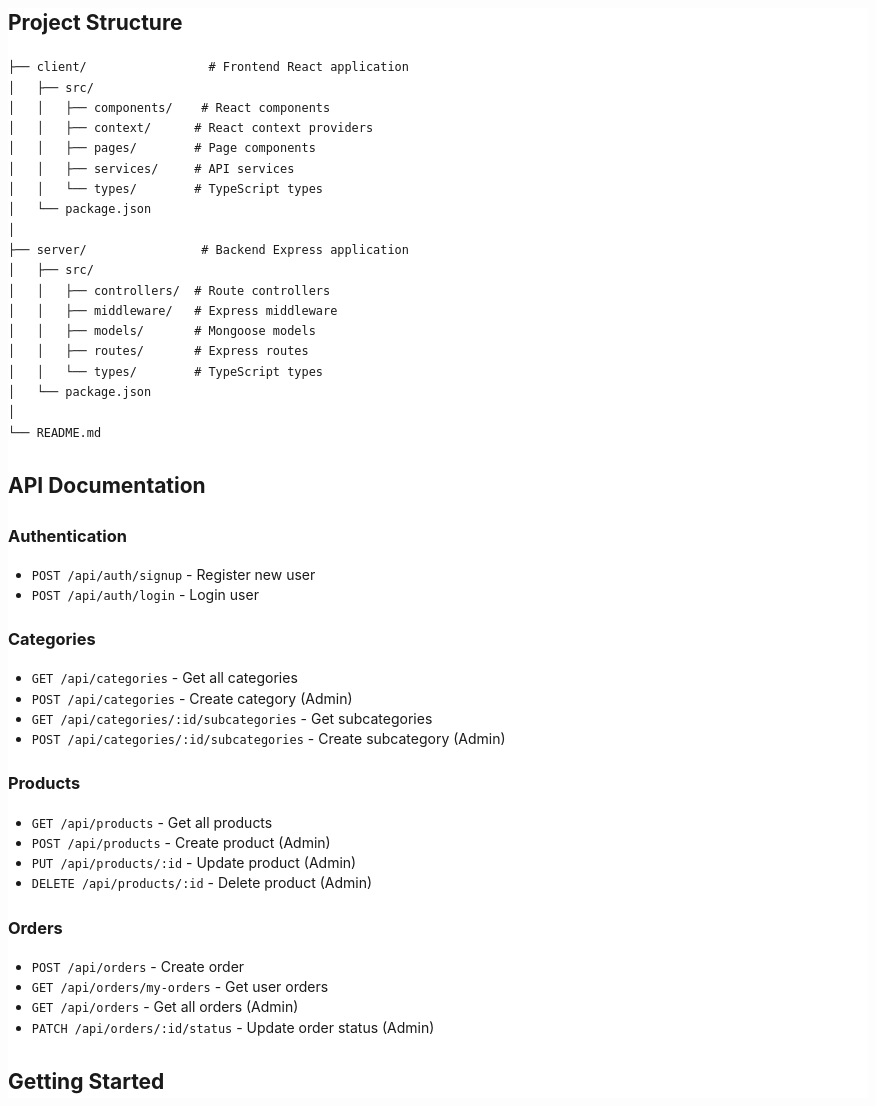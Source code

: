 ## Project Structure

```
├── client/                 # Frontend React application
│   ├── src/
│   │   ├── components/    # React components
│   │   ├── context/      # React context providers
│   │   ├── pages/        # Page components
│   │   ├── services/     # API services
│   │   └── types/        # TypeScript types
│   └── package.json
│
├── server/                # Backend Express application
│   ├── src/
│   │   ├── controllers/  # Route controllers
│   │   ├── middleware/   # Express middleware
│   │   ├── models/       # Mongoose models
│   │   ├── routes/       # Express routes
│   │   └── types/        # TypeScript types
│   └── package.json
│
└── README.md
```

## API Documentation

### Authentication
- `POST /api/auth/signup` - Register new user
- `POST /api/auth/login` - Login user

### Categories
- `GET /api/categories` - Get all categories
- `POST /api/categories` - Create category (Admin)
- `GET /api/categories/:id/subcategories` - Get subcategories
- `POST /api/categories/:id/subcategories` - Create subcategory (Admin)

### Products
- `GET /api/products` - Get all products
- `POST /api/products` - Create product (Admin)
- `PUT /api/products/:id` - Update product (Admin)
- `DELETE /api/products/:id` - Delete product (Admin)

### Orders
- `POST /api/orders` - Create order
- `GET /api/orders/my-orders` - Get user orders
- `GET /api/orders` - Get all orders (Admin)
- `PATCH /api/orders/:id/status` - Update order status (Admin)

## Getting Started
